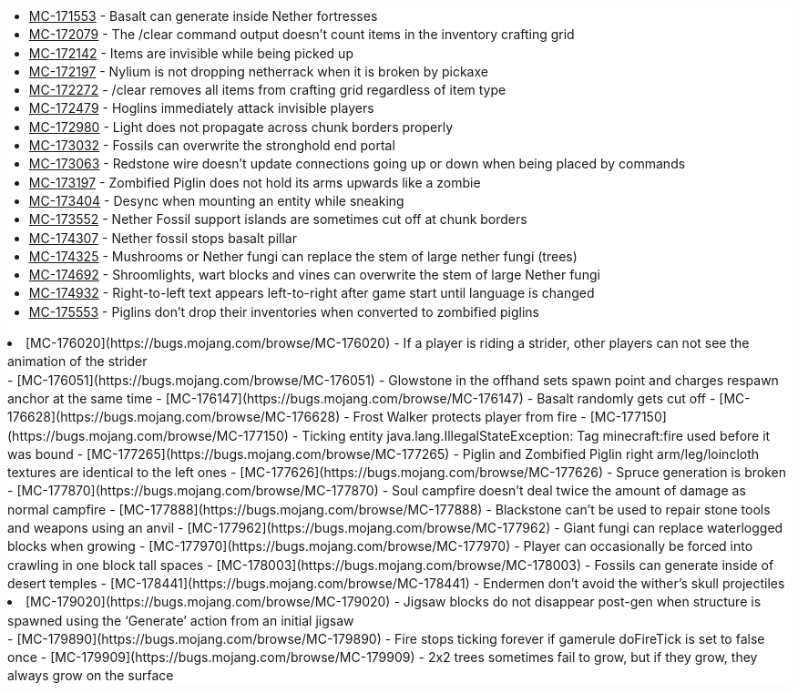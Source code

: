 - [MC-171553](https://bugs.mojang.com/browse/MC-171553) - Basalt can generate inside Nether fortresses
- [MC-172079](https://bugs.mojang.com/browse/MC-172079) - The /clear command output doesn’t count items in the inventory crafting grid
- [MC-172142](https://bugs.mojang.com/browse/MC-172142) - Items are invisible while being picked up
- [MC-172197](https://bugs.mojang.com/browse/MC-172197) - Nylium is not dropping netherrack when it is broken by pickaxe
- [MC-172272](https://bugs.mojang.com/browse/MC-172272) - /clear removes all items from crafting grid regardless of item type
- [MC-172479](https://bugs.mojang.com/browse/MC-172479) - Hoglins immediately attack invisible players
- [MC-172980](https://bugs.mojang.com/browse/MC-172980) - Light does not propagate across chunk borders properly
- [MC-173032](https://bugs.mojang.com/browse/MC-173032) - Fossils can overwrite the stronghold end portal
- [MC-173063](https://bugs.mojang.com/browse/MC-173063) - Redstone wire doesn’t update connections going up or down when being placed by commands
- [MC-173197](https://bugs.mojang.com/browse/MC-173197) - Zombified Piglin does not hold its arms upwards like a zombie
- [MC-173404](https://bugs.mojang.com/browse/MC-173404) - Desync when mounting an entity while sneaking
- [MC-173552](https://bugs.mojang.com/browse/MC-173552) - Nether Fossil support islands are sometimes cut off at chunk borders
- [MC-174307](https://bugs.mojang.com/browse/MC-174307) - Nether fossil stops basalt pillar
- [MC-174325](https://bugs.mojang.com/browse/MC-174325) - Mushrooms or Nether fungi can replace the stem of large nether fungi (trees)
- [MC-174692](https://bugs.mojang.com/browse/MC-174692) - Shroomlights, wart blocks and vines can overwrite the stem of large Nether fungi
- [MC-174932](https://bugs.mojang.com/browse/MC-174932) - Right-to-left text appears left-to-right after game start until language is changed
- [MC-175553](https://bugs.mojang.com/browse/MC-175553) - Piglins don’t drop their inventories when converted to zombified piglins
<li>[MC-176020](https://bugs.mojang.com/browse/MC-176020) - If a player is riding a strider, other players can not see the animation of the strider
</li>
- [MC-176051](https://bugs.mojang.com/browse/MC-176051) - Glowstone in the offhand sets spawn point and charges respawn anchor at the same time
- [MC-176147](https://bugs.mojang.com/browse/MC-176147) - Basalt randomly gets cut off
- [MC-176628](https://bugs.mojang.com/browse/MC-176628) - Frost Walker protects player from fire
- [MC-177150](https://bugs.mojang.com/browse/MC-177150) - Ticking entity java.lang.IllegalStateException: Tag minecraft:fire used before it was bound
- [MC-177265](https://bugs.mojang.com/browse/MC-177265) - Piglin and Zombified Piglin right arm/leg/loincloth textures are identical to the left ones
- [MC-177626](https://bugs.mojang.com/browse/MC-177626) - Spruce generation is broken
- [MC-177870](https://bugs.mojang.com/browse/MC-177870) - Soul campfire doesn’t deal twice the amount of damage as normal campfire
- [MC-177888](https://bugs.mojang.com/browse/MC-177888) - Blackstone can’t be used to repair stone tools and weapons using an anvil
- [MC-177962](https://bugs.mojang.com/browse/MC-177962) - Giant fungi can replace waterlogged blocks when growing
- [MC-177970](https://bugs.mojang.com/browse/MC-177970) - Player can occasionally be forced into crawling in one block tall spaces
- [MC-178003](https://bugs.mojang.com/browse/MC-178003) - Fossils can generate inside of desert temples
- [MC-178441](https://bugs.mojang.com/browse/MC-178441) - Endermen don’t avoid the wither’s skull projectiles
<li>[MC-179020](https://bugs.mojang.com/browse/MC-179020) - Jigsaw blocks do not disappear post-gen when structure is spawned using the ‘Generate’ action from an initial jigsaw
</li>
- [MC-179890](https://bugs.mojang.com/browse/MC-179890) - Fire stops ticking forever if gamerule doFireTick is set to false once
- [MC-179909](https://bugs.mojang.com/browse/MC-179909) - 2x2 trees sometimes fail to grow, but if they grow, they always grow on the surface